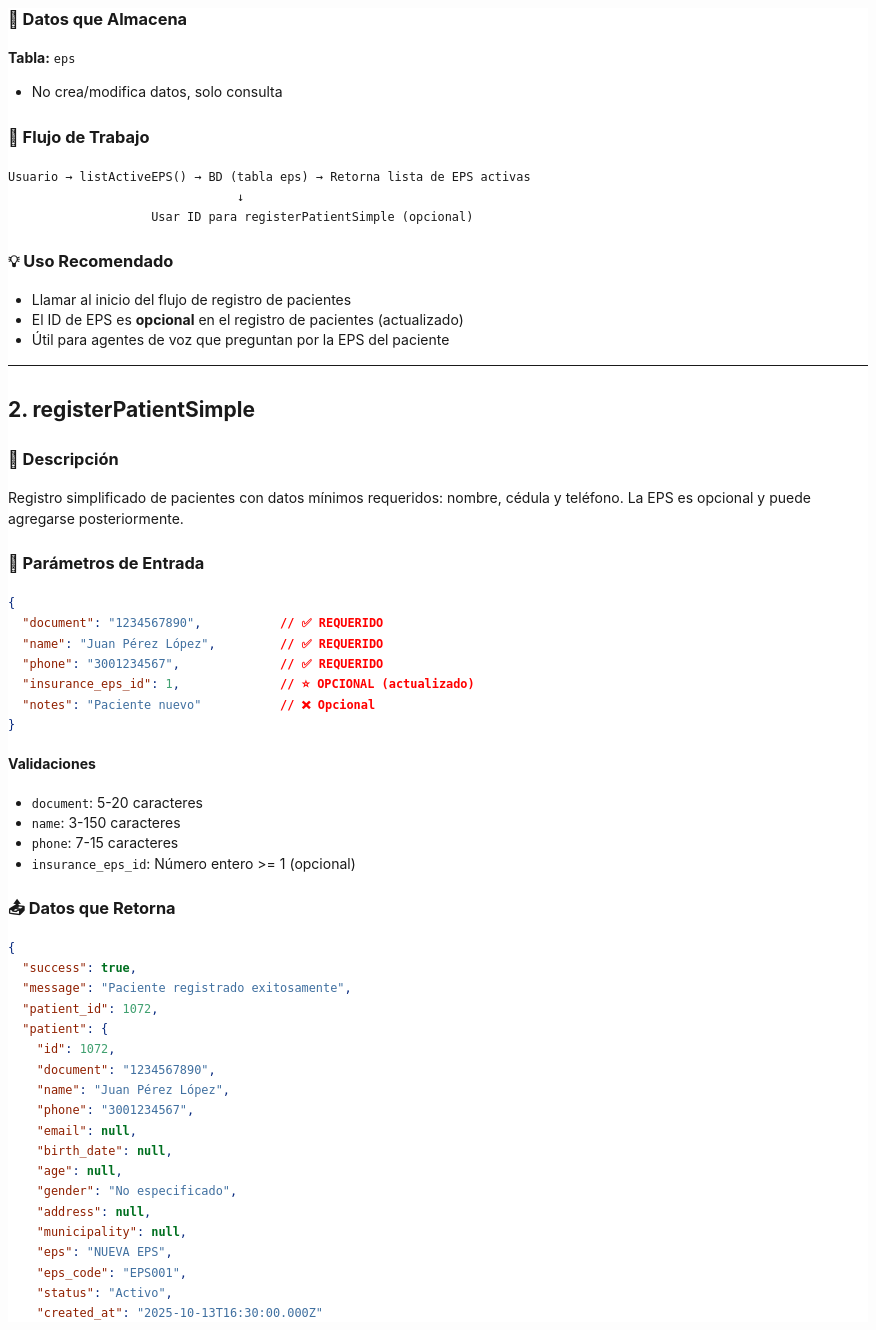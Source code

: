 ### 💾 Datos que Almacena
**Tabla:** `eps`  
- No crea/modifica datos, solo consulta

### 🔄 Flujo de Trabajo
```
Usuario → listActiveEPS() → BD (tabla eps) → Retorna lista de EPS activas
                                ↓
                    Usar ID para registerPatientSimple (opcional)
```

### 💡 Uso Recomendado
- Llamar al inicio del flujo de registro de pacientes
- El ID de EPS es **opcional** en el registro de pacientes (actualizado)
- Útil para agentes de voz que preguntan por la EPS del paciente

---

## 2. registerPatientSimple

### 📝 Descripción
Registro simplificado de pacientes con datos mínimos requeridos: nombre, cédula y teléfono. La EPS es opcional y puede agregarse posteriormente.

### 🔧 Parámetros de Entrada
```json
{
  "document": "1234567890",           // ✅ REQUERIDO
  "name": "Juan Pérez López",         // ✅ REQUERIDO
  "phone": "3001234567",              // ✅ REQUERIDO
  "insurance_eps_id": 1,              // ⭐ OPCIONAL (actualizado)
  "notes": "Paciente nuevo"           // ❌ Opcional
}
```

#### Validaciones
- `document`: 5-20 caracteres
- `name`: 3-150 caracteres
- `phone`: 7-15 caracteres
- `insurance_eps_id`: Número entero >= 1 (opcional)

### 📤 Datos que Retorna
```json
{
  "success": true,
  "message": "Paciente registrado exitosamente",
  "patient_id": 1072,
  "patient": {
    "id": 1072,
    "document": "1234567890",
    "name": "Juan Pérez López",
    "phone": "3001234567",
    "email": null,
    "birth_date": null,
    "age": null,
    "gender": "No especificado",
    "address": null,
    "municipality": null,
    "eps": "NUEVA EPS",
    "eps_code": "EPS001",
    "status": "Activo",
    "created_at": "2025-10-13T16:30:00.000Z"
```